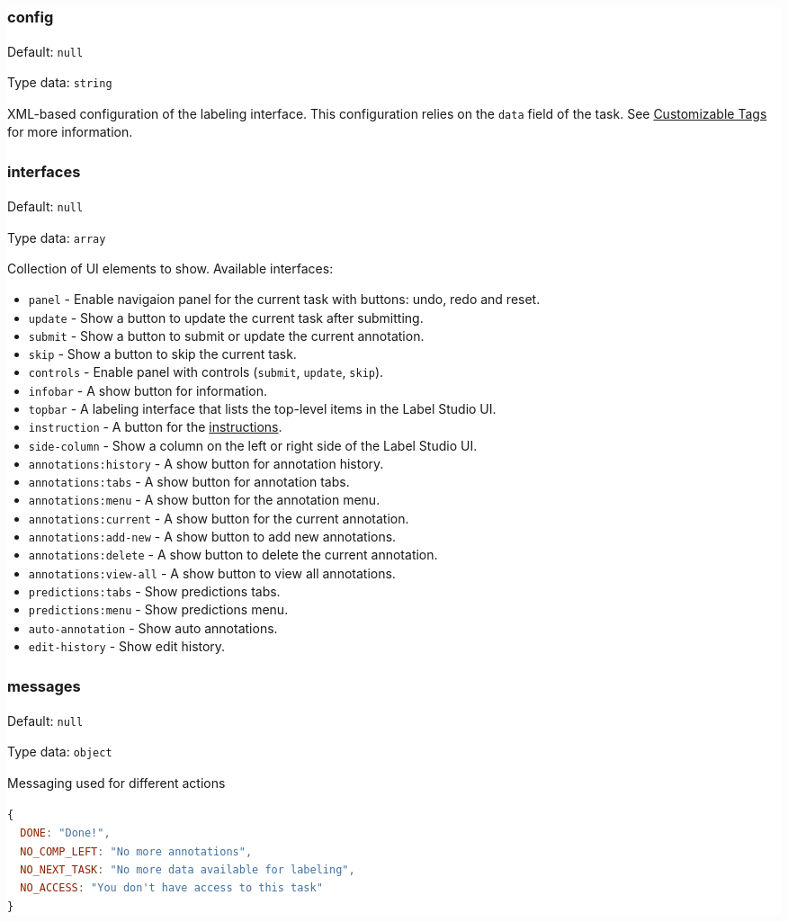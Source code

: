 ### config

Default: `null`

Type data: `string`

XML-based configuration of the labeling interface. This configuration relies on the `data` field of the task.
See [Customizable Tags](/tags) for more information.

### interfaces

Default: `null`

Type data: `array`

Collection of UI elements to show. Available interfaces:

- `panel` - Enable navigaion panel for the current task with buttons: undo, redo and reset.
- `update` - Show a button to update the current task after submitting.
- `submit` - Show a button to submit or update the current annotation.
- `skip` - Show a button to skip the current task.
- `controls` - Enable panel with controls (`submit`, `update`, `skip`).
- `infobar` - A show button for information.
- `topbar` - A labeling interface that lists the top-level items in the Label Studio UI.
- `instruction` - A button for the [instructions](#description).
- `side-column` - Show a column on the left or right side of the Label Studio UI.
- `annotations:history` - A show button for annotation history.
- `annotations:tabs` - A show button for annotation tabs.
- `annotations:menu` - A show button for the annotation menu.
- `annotations:current` - A show button for the current annotation.
- `annotations:add-new` - A show button to add new annotations.
- `annotations:delete` - A show button to delete the current annotation.
- `annotations:view-all` - A show button to view all annotations.
- `predictions:tabs` - Show predictions tabs.
- `predictions:menu` - Show predictions menu.
- `auto-annotation` - Show auto annotations.
- `edit-history` - Show edit history.

### messages

Default: `null`

Type data: `object`

Messaging used for different actions

```javascript
{
  DONE: "Done!",
  NO_COMP_LEFT: "No more annotations",
  NO_NEXT_TASK: "No more data available for labeling",
  NO_ACCESS: "You don't have access to this task"
}
```
